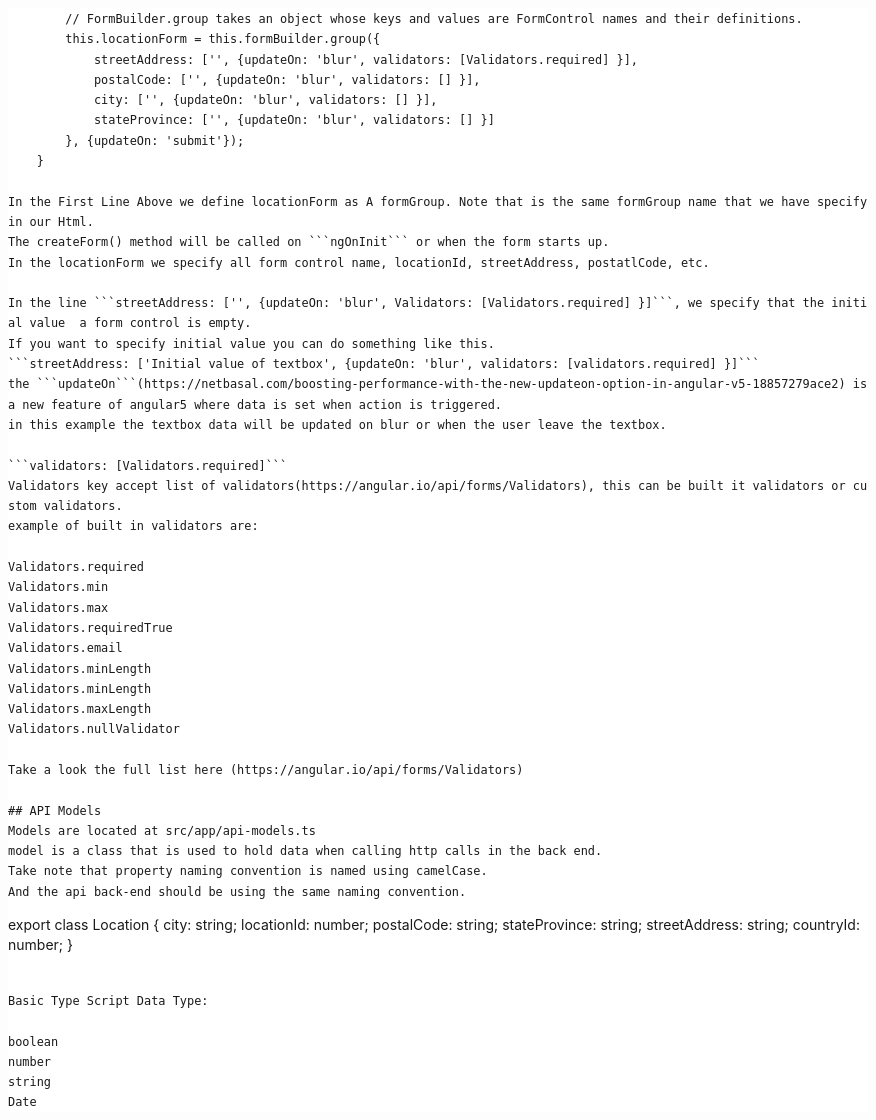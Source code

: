 ```
        // FormBuilder.group takes an object whose keys and values are FormControl names and their definitions.
        this.locationForm = this.formBuilder.group({
            streetAddress: ['', {updateOn: 'blur', validators: [Validators.required] }],
            postalCode: ['', {updateOn: 'blur', validators: [] }],
            city: ['', {updateOn: 'blur', validators: [] }],
            stateProvince: ['', {updateOn: 'blur', validators: [] }]
        }, {updateOn: 'submit'});
    }

In the First Line Above we define locationForm as A formGroup. Note that is the same formGroup name that we have specify in our Html.
The createForm() method will be called on ```ngOnInit``` or when the form starts up.
In the locationForm we specify all form control name, locationId, streetAddress, postatlCode, etc.

In the line ```streetAddress: ['', {updateOn: 'blur', Validators: [Validators.required] }]```, we specify that the initial value  a form control is empty. 
If you want to specify initial value you can do something like this.
```streetAddress: ['Initial value of textbox', {updateOn: 'blur', validators: [validators.required] }]```
the ```updateOn```(https://netbasal.com/boosting-performance-with-the-new-updateon-option-in-angular-v5-18857279ace2) is a new feature of angular5 where data is set when action is triggered.
in this example the textbox data will be updated on blur or when the user leave the textbox.

```validators: [Validators.required]```
Validators key accept list of validators(https://angular.io/api/forms/Validators), this can be built it validators or custom validators.
example of built in validators are:

Validators.required
Validators.min
Validators.max
Validators.requiredTrue
Validators.email
Validators.minLength
Validators.minLength
Validators.maxLength
Validators.nullValidator

Take a look the full list here (https://angular.io/api/forms/Validators)

## API Models
Models are located at src/app/api-models.ts
model is a class that is used to hold data when calling http calls in the back end.
Take note that property naming convention is named using camelCase.
And the api back-end should be using the same naming convention.

```
export class Location {
  city: string;
  locationId: number;
  postalCode: string;
  stateProvince: string;
  streetAddress: string;
  countryId: number;
}
```

Basic Type Script Data Type:

boolean
number
string
Date

```